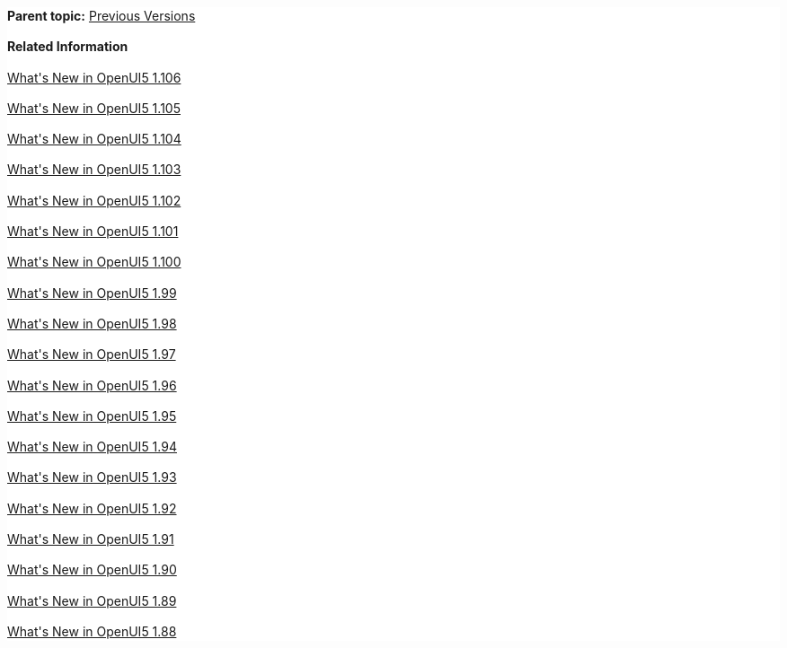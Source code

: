 
**Parent topic:** [Previous Versions](Previous_Versions_6660a59.md "")

**Related Information**  


[What's New in OpenUI5 1.106](What_s_New_in_OpenUI5_1_106_c70bb90.md "With this release OpenUI5 is upgraded from version 1.105 to 1.106.")

[What's New in OpenUI5 1.105](What_s_New_in_OpenUI5_1_105_5567dcc.md "With this release OpenUI5 is upgraded from version 1.104 to 1.105.")

[What's New in OpenUI5 1.104](What_s_New_in_OpenUI5_1_104_f01ebd4.md "With this release OpenUI5 is upgraded from version 1.103 to 1.104.")

[What's New in OpenUI5 1.103](What_s_New_in_OpenUI5_1_103_7534ae8.md "With this release OpenUI5 is upgraded from version 1.102 to 1.103.")

[What's New in OpenUI5 1.102](What_s_New_in_OpenUI5_1_102_b530db3.md "With this release OpenUI5 is upgraded from version 1.101 to 1.102.")

[What's New in OpenUI5 1.101](What_s_New_in_OpenUI5_1_101_5a18410.md "With this release OpenUI5 is upgraded from version 1.100 to 1.101.")

[What's New in OpenUI5 1.100](What_s_New_in_OpenUI5_1_100_5deb78f.md "With this release OpenUI5 is upgraded from version 1.99 to 1.100.")

[What's New in OpenUI5 1.99](What_s_New_in_OpenUI5_1_99_5e35c25.md "With this release OpenUI5 is upgraded from version 1.98 to 1.99.")

[What's New in OpenUI5 1.98](What_s_New_in_OpenUI5_1_98_7aacb4e.md "With this release OpenUI5 is upgraded from version 1.97 to 1.98.")

[What's New in OpenUI5 1.97](What_s_New_in_OpenUI5_1_97_f21858f.md "With this release OpenUI5 is upgraded from version 1.96 to 1.97.")

[What's New in OpenUI5 1.96](What_s_New_in_OpenUI5_1_96_b39a11b.md "With this release OpenUI5 is upgraded from version 1.95 to 1.96.")

[What's New in OpenUI5 1.95](What_s_New_in_OpenUI5_1_95_1b09465.md "With this release OpenUI5 is upgraded from version 1.94 to 1.95.")

[What's New in OpenUI5 1.94](What_s_New_in_OpenUI5_1_94_2d6ffdd.md "With this release OpenUI5 is upgraded from version 1.93 to 1.94.")

[What's New in OpenUI5 1.93](What_s_New_in_OpenUI5_1_93_e9c8356.md "With this release OpenUI5 is upgraded from version 1.92 to 1.93.")

[What's New in OpenUI5 1.92](What_s_New_in_OpenUI5_1_92_1492551.md "With this release OpenUI5 is upgraded from version 1.91 to 1.92.")

[What's New in OpenUI5 1.91](What_s_New_in_OpenUI5_1_91_75777da.md "With this release OpenUI5 is upgraded from version 1.90 to 1.91.")

[What's New in OpenUI5 1.90](What_s_New_in_OpenUI5_1_90_b475202.md "With this release OpenUI5 is upgraded from version 1.89 to 1.90.")

[What's New in OpenUI5 1.89](What_s_New_in_OpenUI5_1_89_0805036.md "With this release OpenUI5 is upgraded from version 1.88 to 1.89.")

[What's New in OpenUI5 1.88](What_s_New_in_OpenUI5_1_88_bda141b.md "With this release OpenUI5 is upgraded from version 1.87 to 1.88.")
